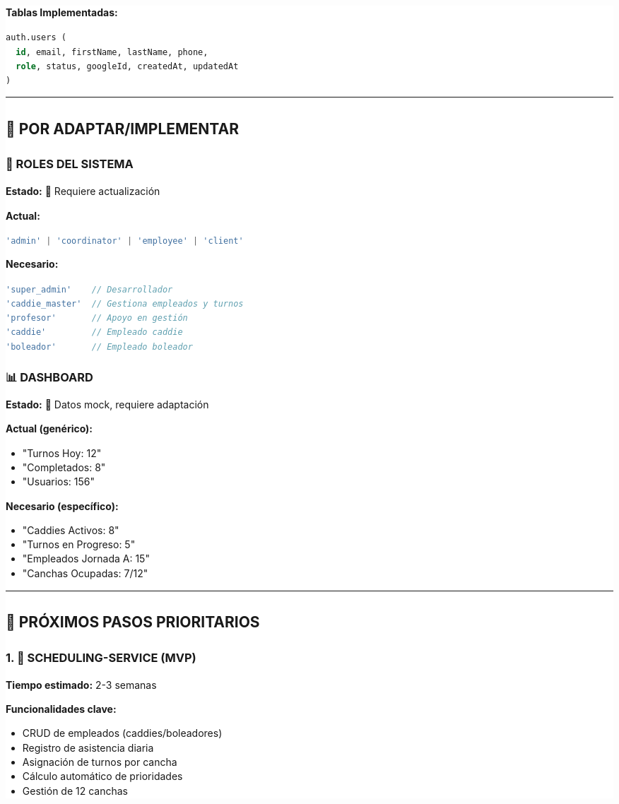 **Tablas Implementadas:**
```sql
auth.users (
  id, email, firstName, lastName, phone,
  role, status, googleId, createdAt, updatedAt
)
```

---

## 🔄 **POR ADAPTAR/IMPLEMENTAR**

### **👥 ROLES DEL SISTEMA**
**Estado:** 🔄 Requiere actualización

**Actual:**
```typescript
'admin' | 'coordinator' | 'employee' | 'client'
```

**Necesario:**
```typescript
'super_admin'    // Desarrollador
'caddie_master'  // Gestiona empleados y turnos
'profesor'       // Apoyo en gestión  
'caddie'         // Empleado caddie
'boleador'       // Empleado boleador
```

### **📊 DASHBOARD**
**Estado:** 🔄 Datos mock, requiere adaptación

**Actual (genérico):**
- "Turnos Hoy: 12"
- "Completados: 8" 
- "Usuarios: 156"

**Necesario (específico):**
- "Caddies Activos: 8"
- "Turnos en Progreso: 5"
- "Empleados Jornada A: 15"
- "Canchas Ocupadas: 7/12"

---

## 🚀 **PRÓXIMOS PASOS PRIORITARIOS**

### **1. 🎯 SCHEDULING-SERVICE (MVP)**
**Tiempo estimado:** 2-3 semanas

**Funcionalidades clave:**
- CRUD de empleados (caddies/boleadores)
- Registro de asistencia diaria
- Asignación de turnos por cancha
- Cálculo automático de prioridades
- Gestión de 12 canchas
